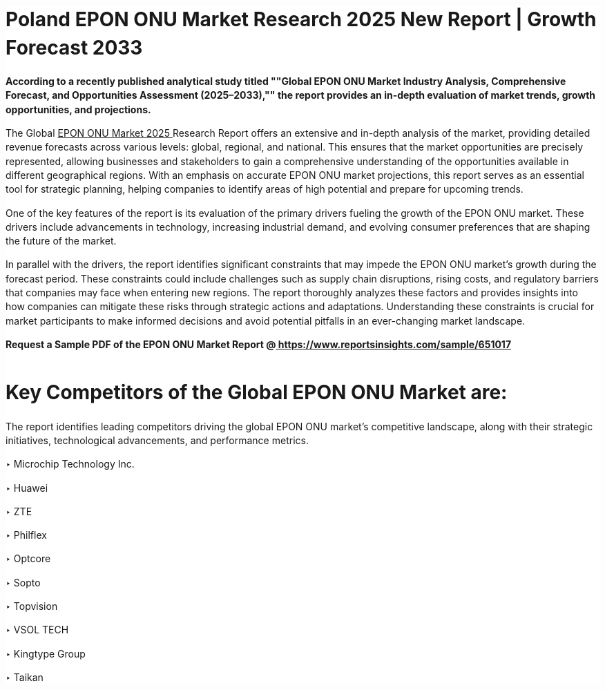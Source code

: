 # Poland EPON ONU Market Research 2025 New Report | Growth Forecast 2033

<strong>According to a recently published analytical study titled ""Global EPON ONU Market Industry Analysis, Comprehensive Forecast, and Opportunities Assessment (2025–2033),"" the report provides an in-depth evaluation of market trends, growth opportunities, and projections.</strong>

The Global <a href=https://www.reportsinsights.com/sample/651017>EPON ONU Market 2025 </a> Research Report offers an extensive and in-depth analysis of the market, providing detailed revenue forecasts across various levels: global, regional, and national. This ensures that the market opportunities are precisely represented, allowing businesses and stakeholders to gain a comprehensive understanding of the opportunities available in different geographical regions. With an emphasis on accurate EPON ONU market projections, this report serves as an essential tool for strategic planning, helping companies to identify areas of high potential and prepare for upcoming trends.

One of the key features of the report is its evaluation of the primary drivers fueling the growth of the EPON ONU market. These drivers include advancements in technology, increasing industrial demand, and evolving consumer preferences that are shaping the future of the market. 

In parallel with the drivers, the report identifies significant constraints that may impede the EPON ONU market’s growth during the forecast period. These constraints could include challenges such as supply chain disruptions, rising costs, and regulatory barriers that companies may face when entering new regions. The report thoroughly analyzes these factors and provides insights into how companies can mitigate these risks through strategic actions and adaptations. Understanding these constraints is crucial for market participants to make informed decisions and avoid potential pitfalls in an ever-changing market landscape.

<strong>Request a Sample PDF of the EPON ONU Market Report </strong><strong>@<a href=https://www.reportsinsights.com/sample/651017> https://www.reportsinsights.com/sample/651017</a></strong></font>

# <strong>Key Competitors of the Global EPON ONU Market are:</strong>

The report identifies leading competitors driving the global EPON ONU market’s competitive landscape, along with their strategic initiatives, technological advancements, and performance metrics.

‣ Microchip Technology Inc.

‣ Huawei

‣ ZTE

‣ Philflex

‣ Optcore

‣ Sopto

‣ Topvision

‣ VSOL TECH

‣ Kingtype Group

‣ Taikan
